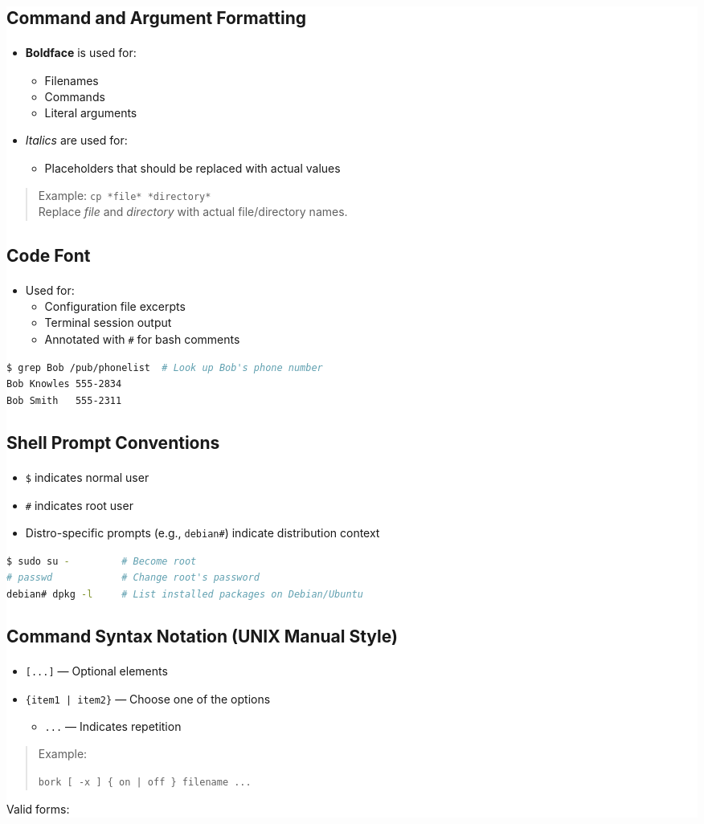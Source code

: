 ## Command and Argument Formatting
- **Boldface** is used for:
  - Filenames
  - Commands
  - Literal arguments

- *Italics* are used for:
  - Placeholders that should be replaced with actual values

> Example: `cp *file* *directory*`  
> Replace *file* and *directory* with actual file/directory names.

## Code Font
- Used for:
  - Configuration file excerpts
  - Terminal session output
  - Annotated with `#` for bash comments

```bash
$ grep Bob /pub/phonelist  # Look up Bob's phone number
Bob Knowles 555-2834
Bob Smith   555-2311
````

## Shell Prompt Conventions

- `$` indicates normal user
    
- `#` indicates root user
    
- Distro-specific prompts (e.g., `debian#`) indicate distribution context
    

```bash
$ sudo su -         # Become root
# passwd            # Change root's password
debian# dpkg -l     # List installed packages on Debian/Ubuntu
```

## Command Syntax Notation (UNIX Manual Style)

- `[...]` — Optional elements
    
- `{item1 | item2}` — Choose one of the options
    
	- `...` — Indicates repetition
	    

> Example:
> 
> ```
> bork [ -x ] { on | off } filename ...
> ```

Valid forms:
